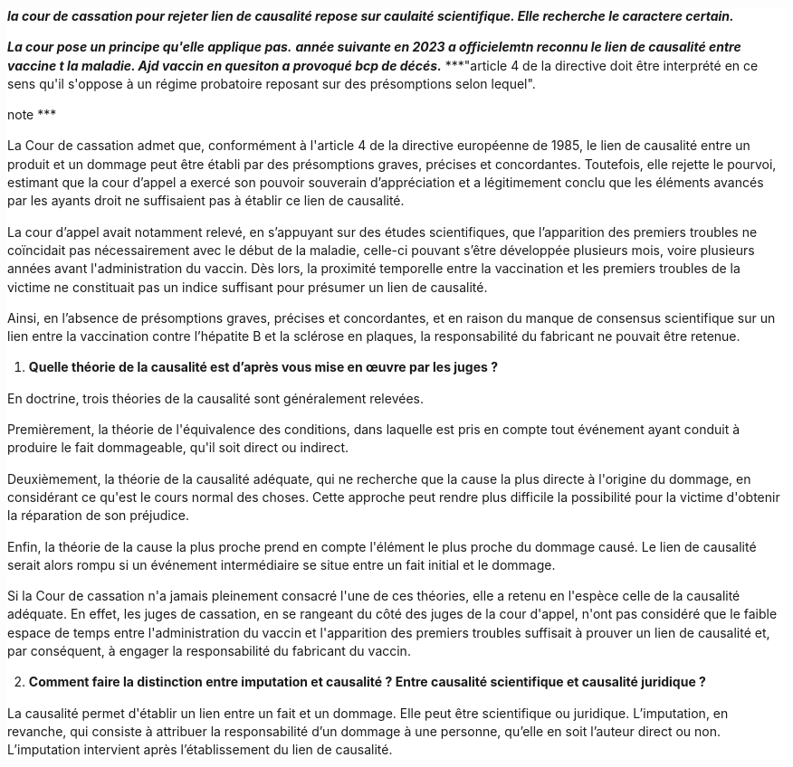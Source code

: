 ***la cour de cassation pour rejeter lien de causalité repose sur caulaité scientifique. Elle recherche le caractere certain.***

***La cour pose un principe qu'elle applique pas.***
***année suivante en 2023 a officielemtn reconnu le lien de causalité entre vaccine t la maladie. Ajd vaccin en quesiton a provoqué bcp de décés.*** 
***"article 4 de la directive doit être interprété en ce sens qu'il s'oppose à un régime probatoire reposant sur des présomptions selon lequel".

note ***


La Cour de cassation admet que, conformément à l'article 4 de la directive européenne de 1985, le lien de causalité entre un produit et un dommage peut être établi par des présomptions graves, précises et concordantes. Toutefois, elle rejette le pourvoi, estimant que la cour d’appel a exercé son pouvoir souverain d’appréciation et a légitimement conclu que les éléments avancés par les ayants droit ne suffisaient pas à établir ce lien de causalité.

La cour d’appel avait notamment relevé, en s’appuyant sur des études scientifiques, que l’apparition des premiers troubles ne coïncidait pas nécessairement avec le début de la maladie, celle-ci pouvant s’être développée plusieurs mois, voire plusieurs années avant l'administration du vaccin. Dès lors, la proximité temporelle entre la vaccination et les premiers troubles de la victime ne constituait pas un indice suffisant pour présumer un lien de causalité.

Ainsi, en l’absence de présomptions graves, précises et concordantes, et en raison du manque de consensus scientifique sur un lien entre la vaccination contre l’hépatite B et la sclérose en plaques, la responsabilité du fabricant ne pouvait être retenue.


1) **Quelle théorie de la causalité est d’après vous mise en œuvre par les juges ?**

En doctrine, trois théories de la causalité sont généralement relevées.

Premièrement, la théorie de l'équivalence des conditions, dans laquelle est pris en compte tout événement ayant conduit à produire le fait dommageable, qu'il soit direct ou indirect.

Deuxièmement, la théorie de la causalité adéquate, qui ne recherche que la cause la plus directe à l'origine du dommage, en considérant ce qu'est le cours normal des choses. Cette approche peut rendre plus difficile la possibilité pour la victime d'obtenir la réparation de son préjudice.

Enfin, la théorie de la cause la plus proche prend en compte l'élément le plus proche du dommage causé. Le lien de causalité serait alors rompu si un événement intermédiaire se situe entre un fait initial et le dommage.

Si la Cour de cassation n'a jamais pleinement consacré l'une de ces théories, elle a retenu en l'espèce celle de la causalité adéquate. En effet, les juges de cassation, en se rangeant du côté des juges de la cour d'appel, n'ont pas considéré que le faible espace de temps entre l'administration du vaccin et l'apparition des premiers troubles suffisait à prouver un lien de causalité et, par conséquent, à engager la responsabilité du fabricant du vaccin.

2) **Comment faire la distinction entre imputation et causalité ? Entre causalité scientifique et causalité juridique ?**

La causalité permet d'établir un lien entre un fait et un dommage. Elle peut être scientifique ou juridique. L’imputation, en revanche, qui consiste à attribuer la responsabilité d’un dommage à une personne, qu’elle en soit l’auteur direct ou non. L’imputation intervient après l’établissement du lien de causalité.
